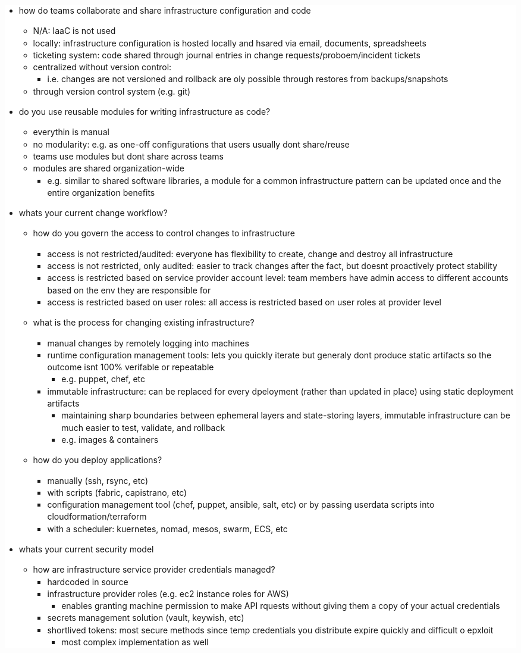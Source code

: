   - how do teams collaborate and share infrastructure configuration and code
    - N/A: IaaC is not used
    - locally: infrastructure configuration is hosted locally and hsared via email, documents, spreadsheets
    - ticketing system: code shared through journal entries in change requests/proboem/incident tickets
    - centralized without version control:
      - i.e. changes are not versioned and rollback are oly possible through restores from backups/snapshots
    - through version control system (e.g. git)

  - do you use reusable modules for writing infrastructure as code?
    - everythin is manual
    - no modularity: e.g. as one-off configurations that users usually dont share/reuse
    - teams use modules but dont share across teams
    - modules are shared organization-wide
      - e.g. similar to shared software libraries, a module for a common infrastructure pattern can be updated once and the entire organization benefits

- whats your current change workflow?
  - how do you govern the access to control changes to infrastructure
    - access is not restricted/audited: everyone has flexibility to create, change and destroy all infrastructure
    - access is not restricted, only audited: easier to track changes after the fact, but doesnt proactively protect stability
    - access is restricted based on service provider account level: team members have admin access to different accounts based on the env they are responsible for
    - access is restricted based on user roles: all access is restricted based on user roles at provider level

  - what is the process for changing existing infrastructure?
    - manual changes by remotely logging into machines
    - runtime configuration management tools: lets you quickly iterate but generaly dont produce static artifacts so the outcome isnt 100% verifable or repeatable
      - e.g. puppet, chef, etc
    - immutable infrastructure: can be replaced for every dpeloyment (rather than updated in place) using static deployment artifacts
      - maintaining sharp boundaries between ephemeral layers and state-storing layers, immutable infrastructure can be much easier to test, validate, and rollback
      - e.g. images & containers

  - how do you deploy applications?
    - manually (ssh, rsync, etc)
    - with scripts (fabric, capistrano, etc)
    - configuration management tool (chef, puppet, ansible, salt, etc) or by passing userdata scripts into cloudformation/terraform
    - with a scheduler: kuernetes, nomad, mesos, swarm, ECS, etc

- whats your current security model
  - how are infrastructure service provider credentials managed?
    - hardcoded in source
    - infrastructure provider roles (e.g. ec2 instance roles for AWS)
      - enables granting machine permission to make API rquests without giving them a copy of your actual credentials
    - secrets management solution (vault, keywish, etc)
    - shortlived tokens: most secure methods since temp credentials you distribute expire quickly and difficult o epxloit
      - most complex implementation as well
